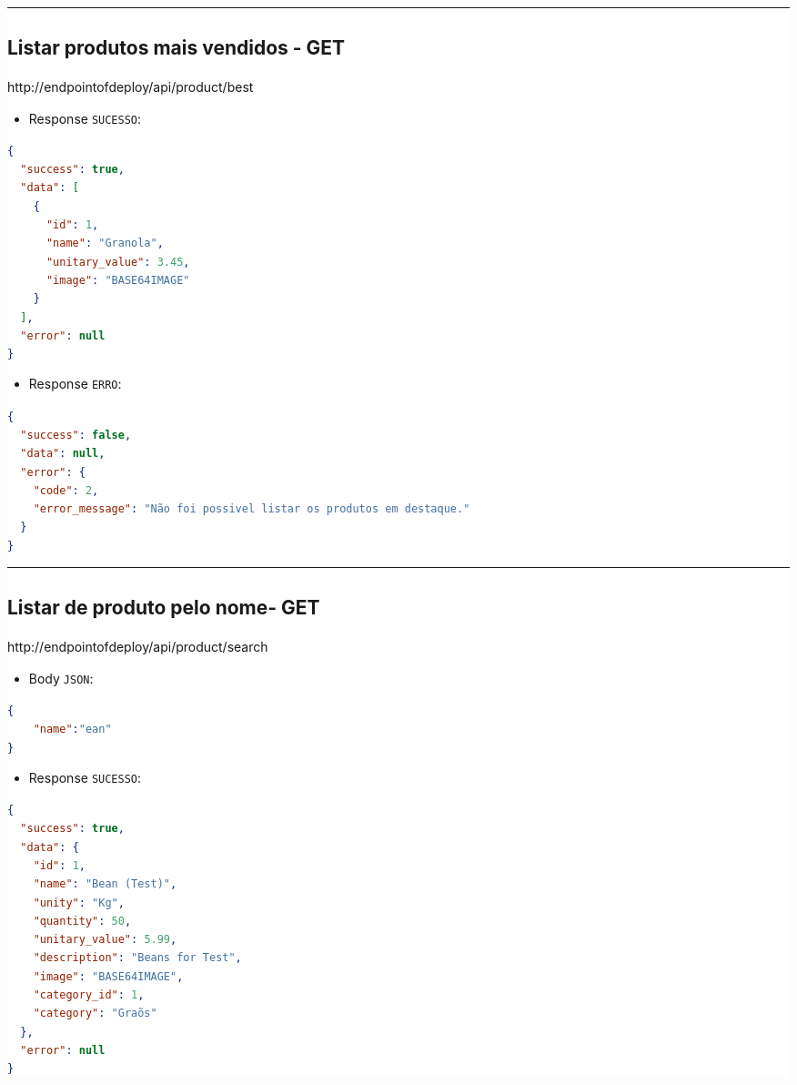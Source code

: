 
---
Listar produtos mais vendidos - GET
-----
http://endpointofdeploy/api/product/best

- Response ```SUCESSO```:
```JSON
{
  "success": true,
  "data": [
    {
      "id": 1,
      "name": "Granola",
      "unitary_value": 3.45,
      "image": "BASE64IMAGE"
    }
  ],
  "error": null
}
```
- Response ```ERRO```:
```JSON
{
  "success": false,
  "data": null,
  "error": {
    "code": 2,
    "error_message": "Não foi possivel listar os produtos em destaque."
  }
}
```

---
Listar de produto pelo nome- GET
-----
http://endpointofdeploy/api/product/search
- Body ```JSON```:

```JSON
{
	"name":"ean"
}
```
- Response ```SUCESSO```:

```JSON
{
  "success": true,
  "data": {
    "id": 1,
    "name": "Bean (Test)",
    "unity": "Kg",
    "quantity": 50,
    "unitary_value": 5.99,
    "description": "Beans for Test",
    "image": "BASE64IMAGE",
    "category_id": 1,
    "category": "Graõs"
  },
  "error": null
}
```
